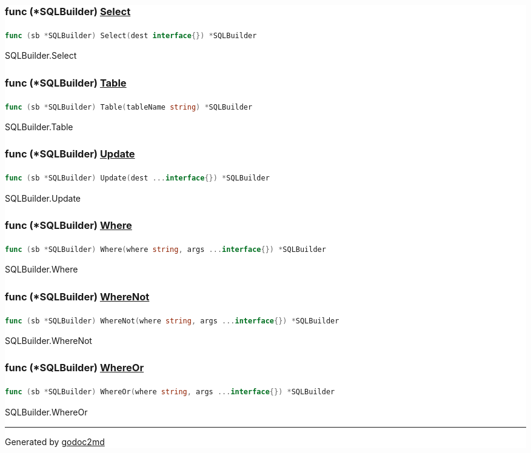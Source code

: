 


### <a name="SQLBuilder.Select">func</a> (\*SQLBuilder) [Select](/src/target/sqlbuilder.go?s=3770:3828#L167)
``` go
func (sb *SQLBuilder) Select(dest interface{}) *SQLBuilder
```
SQLBuilder.Select




### <a name="SQLBuilder.Table">func</a> (\*SQLBuilder) [Table](/src/target/sqlbuilder.go?s=1119:1176#L68)
``` go
func (sb *SQLBuilder) Table(tableName string) *SQLBuilder
```
SQLBuilder.Table




### <a name="SQLBuilder.Update">func</a> (\*SQLBuilder) [Update](/src/target/sqlbuilder.go?s=4470:4531#L193)
``` go
func (sb *SQLBuilder) Update(dest ...interface{}) *SQLBuilder
```
SQLBuilder.Update




### <a name="SQLBuilder.Where">func</a> (\*SQLBuilder) [Where](/src/target/sqlbuilder.go?s=1700:1774#L91)
``` go
func (sb *SQLBuilder) Where(where string, args ...interface{}) *SQLBuilder
```
SQLBuilder.Where




### <a name="SQLBuilder.WhereNot">func</a> (\*SQLBuilder) [WhereNot](/src/target/sqlbuilder.go?s=2320:2397#L113)
``` go
func (sb *SQLBuilder) WhereNot(where string, args ...interface{}) *SQLBuilder
```
SQLBuilder.WhereNot




### <a name="SQLBuilder.WhereOr">func</a> (\*SQLBuilder) [WhereOr](/src/target/sqlbuilder.go?s=2009:2085#L102)
``` go
func (sb *SQLBuilder) WhereOr(where string, args ...interface{}) *SQLBuilder
```
SQLBuilder.WhereOr








- - -
Generated by [godoc2md](http://godoc.org/github.com/davecheney/godoc2md)
